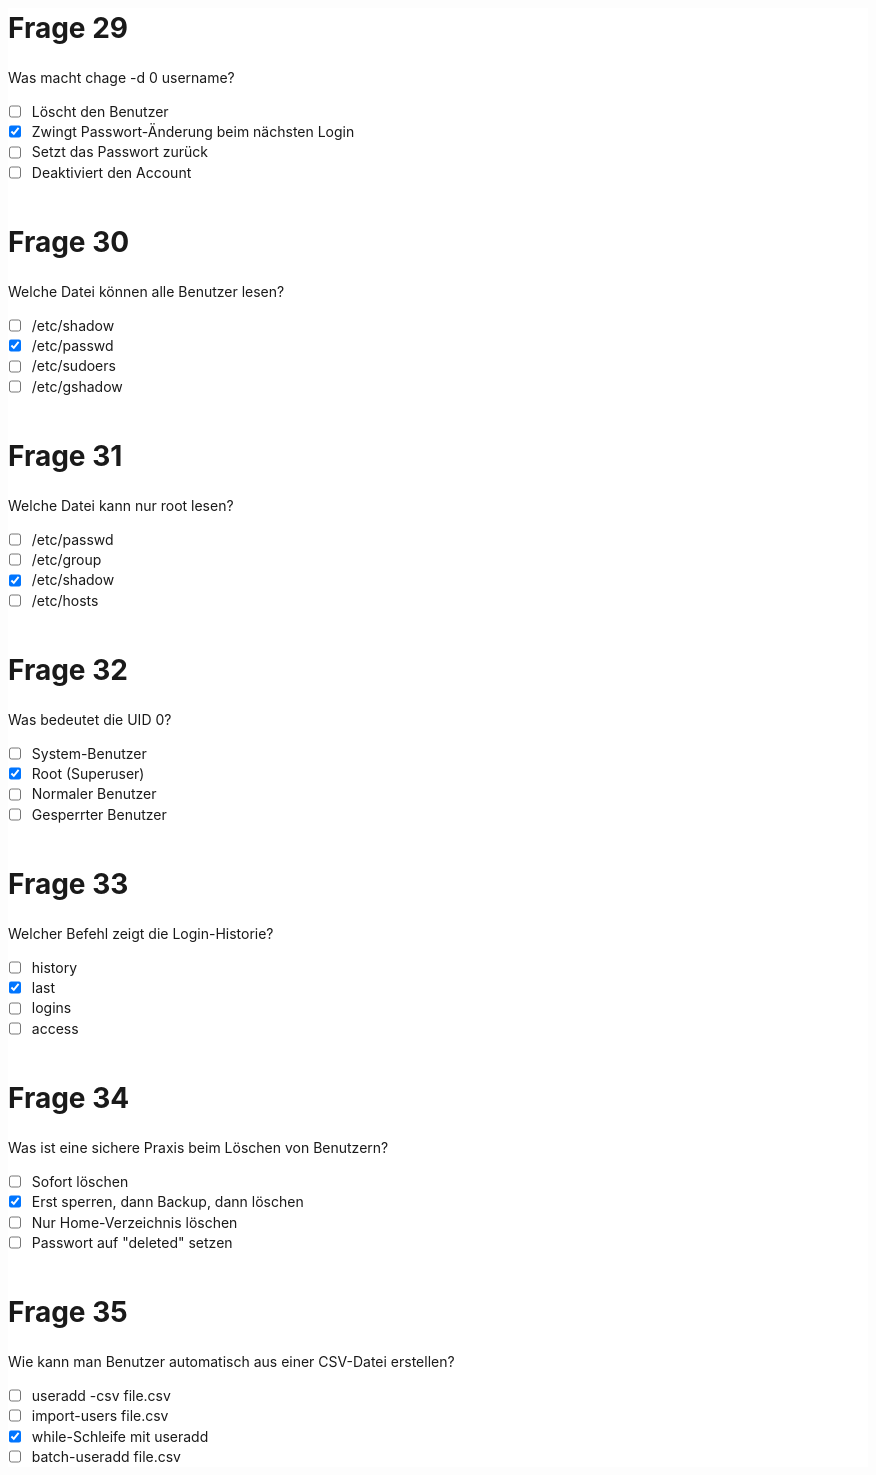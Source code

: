 # Frage 29
Was macht chage -d 0 username?
- [ ] Löscht den Benutzer
- [x] Zwingt Passwort-Änderung beim nächsten Login
- [ ] Setzt das Passwort zurück
- [ ] Deaktiviert den Account

# Frage 30
Welche Datei können alle Benutzer lesen?
- [ ] /etc/shadow
- [x] /etc/passwd
- [ ] /etc/sudoers
- [ ] /etc/gshadow

# Frage 31
Welche Datei kann nur root lesen?
- [ ] /etc/passwd
- [ ] /etc/group
- [x] /etc/shadow
- [ ] /etc/hosts

# Frage 32
Was bedeutet die UID 0?
- [ ] System-Benutzer
- [x] Root (Superuser)
- [ ] Normaler Benutzer
- [ ] Gesperrter Benutzer

# Frage 33
Welcher Befehl zeigt die Login-Historie?
- [ ] history
- [x] last
- [ ] logins
- [ ] access

# Frage 34
Was ist eine sichere Praxis beim Löschen von Benutzern?
- [ ] Sofort löschen
- [x] Erst sperren, dann Backup, dann löschen
- [ ] Nur Home-Verzeichnis löschen
- [ ] Passwort auf "deleted" setzen

# Frage 35
Wie kann man Benutzer automatisch aus einer CSV-Datei erstellen?
- [ ] useradd -csv file.csv
- [ ] import-users file.csv
- [x] while-Schleife mit useradd
- [ ] batch-useradd file.csv
